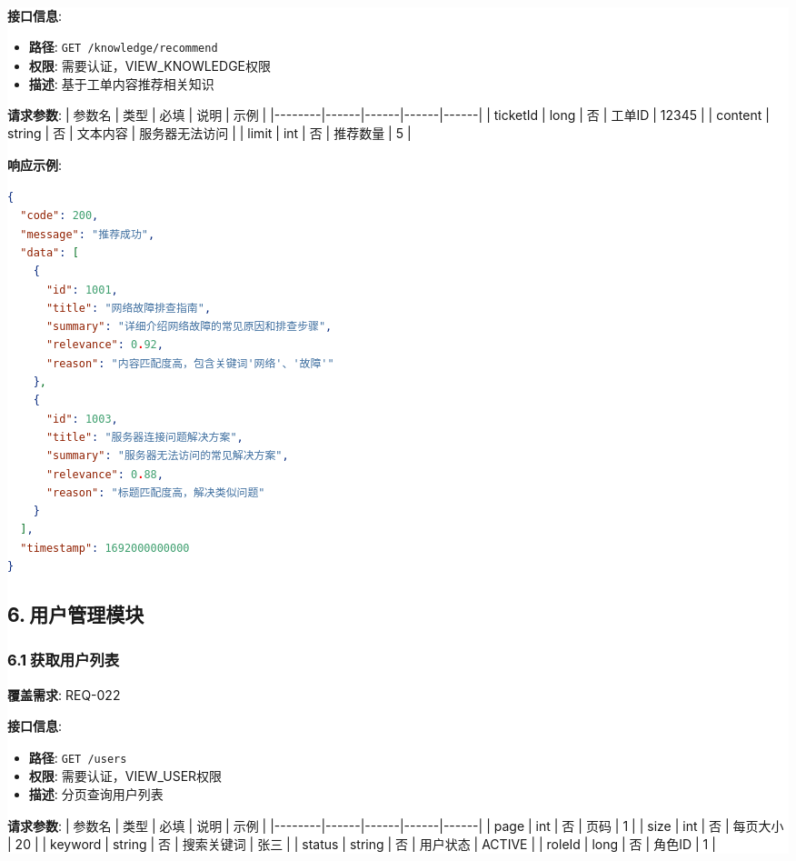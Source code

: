 **接口信息**:
- **路径**: `GET /knowledge/recommend`
- **权限**: 需要认证，VIEW_KNOWLEDGE权限
- **描述**: 基于工单内容推荐相关知识

**请求参数**:
| 参数名 | 类型 | 必填 | 说明 | 示例 |
|--------|------|------|------|------|
| ticketId | long | 否 | 工单ID | 12345 |
| content | string | 否 | 文本内容 | 服务器无法访问 |
| limit | int | 否 | 推荐数量 | 5 |

**响应示例**:
```json
{
  "code": 200,
  "message": "推荐成功",
  "data": [
    {
      "id": 1001,
      "title": "网络故障排查指南",
      "summary": "详细介绍网络故障的常见原因和排查步骤",
      "relevance": 0.92,
      "reason": "内容匹配度高，包含关键词'网络'、'故障'"
    },
    {
      "id": 1003,
      "title": "服务器连接问题解决方案",
      "summary": "服务器无法访问的常见解决方案",
      "relevance": 0.88,
      "reason": "标题匹配度高，解决类似问题"
    }
  ],
  "timestamp": 1692000000000
}
```

## 6. 用户管理模块

### 6.1 获取用户列表
**覆盖需求**: REQ-022

**接口信息**:
- **路径**: `GET /users`
- **权限**: 需要认证，VIEW_USER权限
- **描述**: 分页查询用户列表

**请求参数**:
| 参数名 | 类型 | 必填 | 说明 | 示例 |
|--------|------|------|------|------|
| page | int | 否 | 页码 | 1 |
| size | int | 否 | 每页大小 | 20 |
| keyword | string | 否 | 搜索关键词 | 张三 |
| status | string | 否 | 用户状态 | ACTIVE |
| roleId | long | 否 | 角色ID | 1 |
